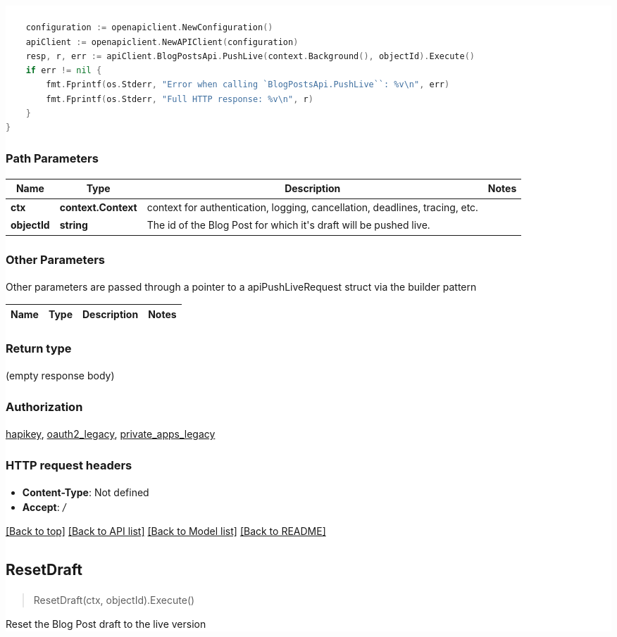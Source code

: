 ```go

    configuration := openapiclient.NewConfiguration()
    apiClient := openapiclient.NewAPIClient(configuration)
    resp, r, err := apiClient.BlogPostsApi.PushLive(context.Background(), objectId).Execute()
    if err != nil {
        fmt.Fprintf(os.Stderr, "Error when calling `BlogPostsApi.PushLive``: %v\n", err)
        fmt.Fprintf(os.Stderr, "Full HTTP response: %v\n", r)
    }
}
```

### Path Parameters


Name | Type | Description  | Notes
------------- | ------------- | ------------- | -------------
**ctx** | **context.Context** | context for authentication, logging, cancellation, deadlines, tracing, etc.
**objectId** | **string** | The id of the Blog Post for which it&#39;s draft will be pushed live. | 

### Other Parameters

Other parameters are passed through a pointer to a apiPushLiveRequest struct via the builder pattern


Name | Type | Description  | Notes
------------- | ------------- | ------------- | -------------


### Return type

 (empty response body)

### Authorization

[hapikey](../README.md#hapikey), [oauth2_legacy](../README.md#oauth2_legacy), [private_apps_legacy](../README.md#private_apps_legacy)

### HTTP request headers

- **Content-Type**: Not defined
- **Accept**: */*

[[Back to top]](#) [[Back to API list]](../README.md#documentation-for-api-endpoints)
[[Back to Model list]](../README.md#documentation-for-models)
[[Back to README]](../README.md)


## ResetDraft

> ResetDraft(ctx, objectId).Execute()

Reset the Blog Post draft to the live version
